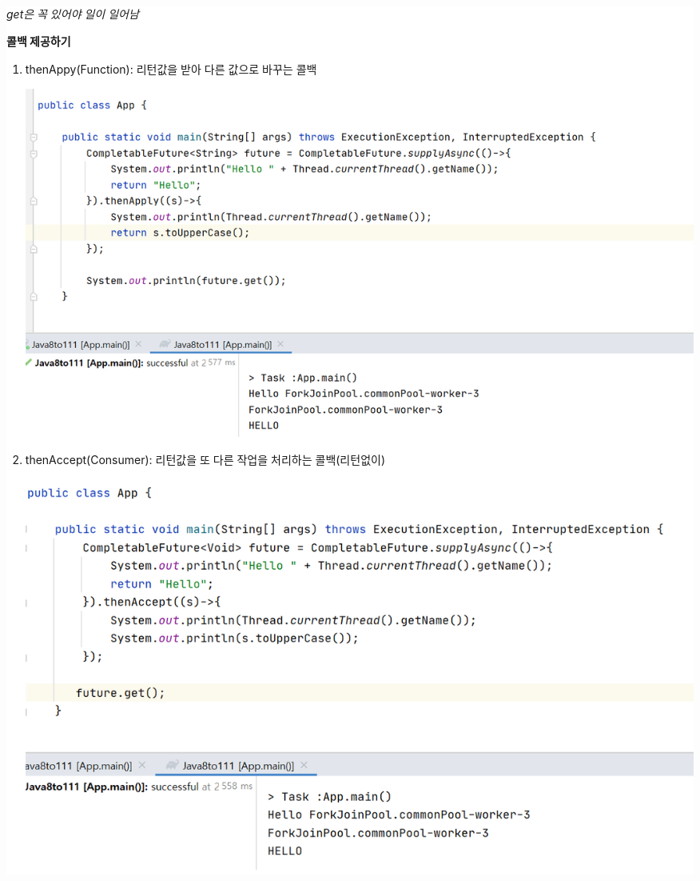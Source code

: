 
*get은 꼭 있어야 일이 일어남*


**콜백 제공하기**

1. thenAppy(Function): 리턴값을 받아 다른 값으로 바꾸는 콜백
    
    ![thenapply](thenapply.PNG)

2. thenAccept(Consumer): 리턴값을 또 다른 작업을 처리하는 콜백(리턴없이)

    ![thenaccept](thenaccept.PNG)
